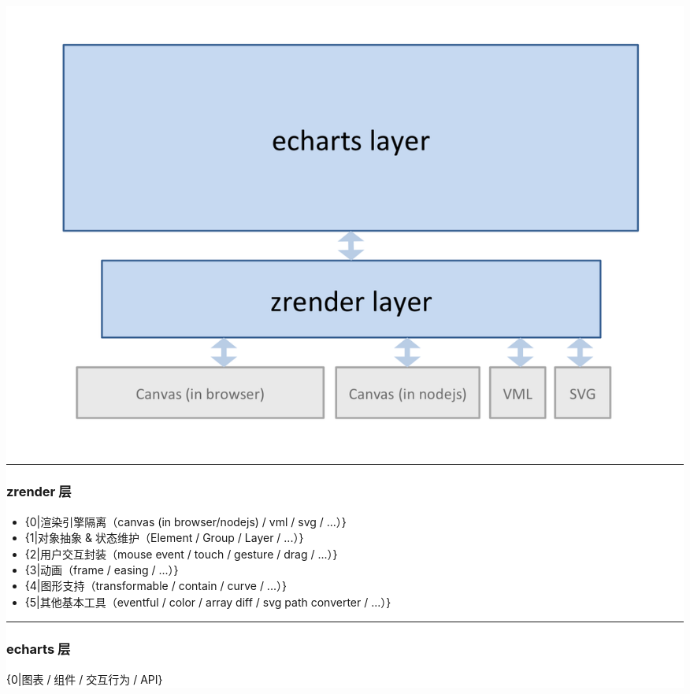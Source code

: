 ![](./asset/img2/hierarchy-level0.png)

----

### zrender 层

+ {0|渲染引擎隔离（canvas (in browser/nodejs) / vml / svg / ...）}
+ {1|对象抽象 & 状态维护（Element / Group / Layer / ...）}
+ {2|用户交互封装（mouse event / touch / gesture / drag / ...）}
+ {3|动画（frame / easing / ...）}
+ {4|图形支持（transformable / contain / curve / ...）}
+ {5|其他基本工具（eventful / color / array diff / svg path converter / ...）}



----

### echarts 层

{0|图表 / 组件 / 交互行为 / API}
